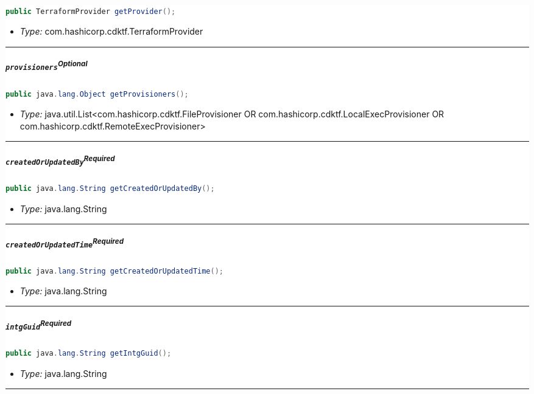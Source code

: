 ```java
public TerraformProvider getProvider();
```

- *Type:* com.hashicorp.cdktf.TerraformProvider

---

##### `provisioners`<sup>Optional</sup> <a name="provisioners" id="rhizo-co-terraform-provider-lacework.alertChannelServiceNow.AlertChannelServiceNow.property.provisioners"></a>

```java
public java.lang.Object getProvisioners();
```

- *Type:* java.util.List<com.hashicorp.cdktf.FileProvisioner OR com.hashicorp.cdktf.LocalExecProvisioner OR com.hashicorp.cdktf.RemoteExecProvisioner>

---

##### `createdOrUpdatedBy`<sup>Required</sup> <a name="createdOrUpdatedBy" id="rhizo-co-terraform-provider-lacework.alertChannelServiceNow.AlertChannelServiceNow.property.createdOrUpdatedBy"></a>

```java
public java.lang.String getCreatedOrUpdatedBy();
```

- *Type:* java.lang.String

---

##### `createdOrUpdatedTime`<sup>Required</sup> <a name="createdOrUpdatedTime" id="rhizo-co-terraform-provider-lacework.alertChannelServiceNow.AlertChannelServiceNow.property.createdOrUpdatedTime"></a>

```java
public java.lang.String getCreatedOrUpdatedTime();
```

- *Type:* java.lang.String

---

##### `intgGuid`<sup>Required</sup> <a name="intgGuid" id="rhizo-co-terraform-provider-lacework.alertChannelServiceNow.AlertChannelServiceNow.property.intgGuid"></a>

```java
public java.lang.String getIntgGuid();
```

- *Type:* java.lang.String

---
